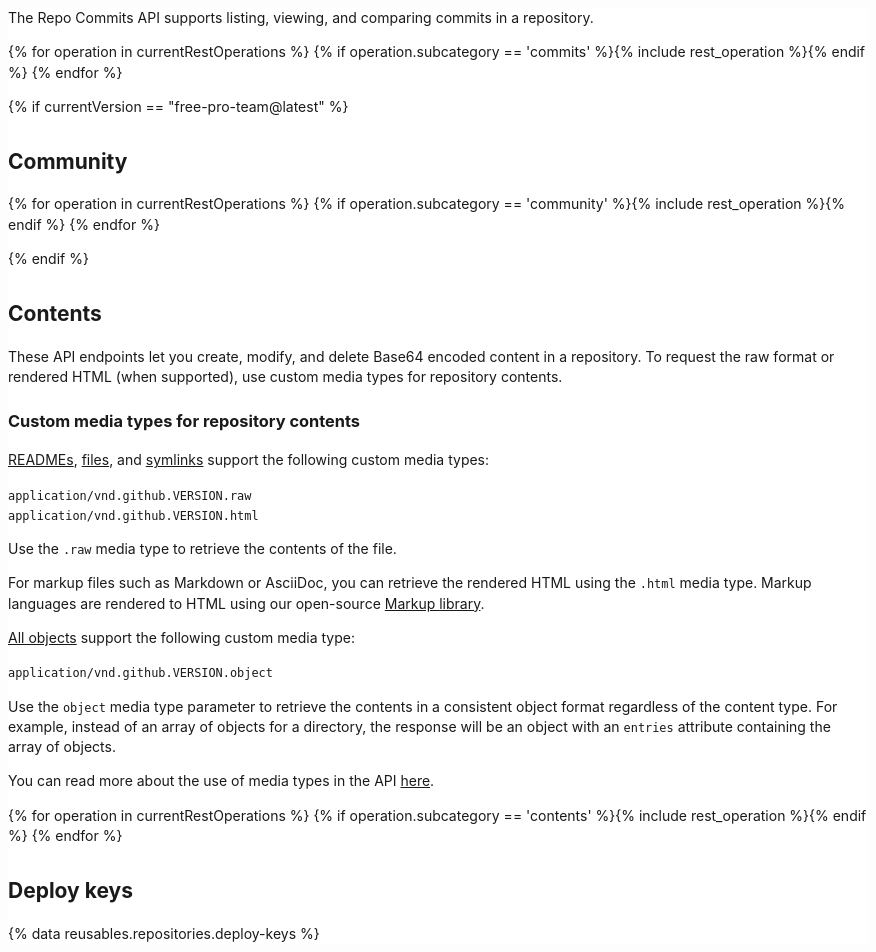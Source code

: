 The Repo Commits API supports listing, viewing, and comparing commits in a repository.

{% for operation in currentRestOperations %}
  {% if operation.subcategory == 'commits' %}{% include rest_operation %}{% endif %}
{% endfor %}

{% if currentVersion == "free-pro-team@latest" %}
## Community

{% for operation in currentRestOperations %}
  {% if operation.subcategory == 'community' %}{% include rest_operation %}{% endif %}
{% endfor %}

{% endif %}

## Contents

These API endpoints let you create, modify, and delete Base64 encoded content in a repository. To request the raw format or rendered HTML (when supported), use custom media types for repository contents.

### Custom media types for repository contents

[READMEs](/rest/reference/repos#get-a-repository-readme), [files](/rest/reference/repos#get-repository-content), and [symlinks](/rest/reference/repos#get-repository-content) support the following custom media types:

    application/vnd.github.VERSION.raw
    application/vnd.github.VERSION.html

Use the `.raw` media type to retrieve the contents of the file.

For markup files such as Markdown or AsciiDoc, you can retrieve the rendered HTML using the `.html` media type. Markup languages are rendered to HTML using our open-source [Markup library](https://github.com/github/markup).

[All objects](/rest/reference/repos#get-repository-content) support the following custom media type:

    application/vnd.github.VERSION.object

Use the `object` media type parameter to retrieve the contents in a consistent object format regardless of the content type. For example, instead of an array of objects
for a directory, the response will be an object with an `entries` attribute containing the array of objects.

You can read more about the use of media types in the API [here](/rest/overview/media-types).

{% for operation in currentRestOperations %}
  {% if operation.subcategory == 'contents' %}{% include rest_operation %}{% endif %}
{% endfor %}

## Deploy keys

{% data reusables.repositories.deploy-keys %}

